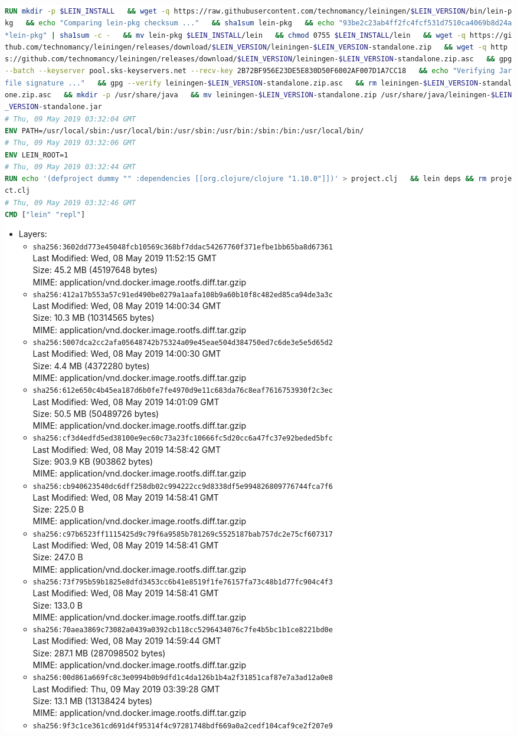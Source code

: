 ```dockerfile
RUN mkdir -p $LEIN_INSTALL   && wget -q https://raw.githubusercontent.com/technomancy/leiningen/$LEIN_VERSION/bin/lein-pkg   && echo "Comparing lein-pkg checksum ..."   && sha1sum lein-pkg   && echo "93be2c23ab4ff2fc4fcf531d7510ca4069b8d24a *lein-pkg" | sha1sum -c -   && mv lein-pkg $LEIN_INSTALL/lein   && chmod 0755 $LEIN_INSTALL/lein   && wget -q https://github.com/technomancy/leiningen/releases/download/$LEIN_VERSION/leiningen-$LEIN_VERSION-standalone.zip   && wget -q https://github.com/technomancy/leiningen/releases/download/$LEIN_VERSION/leiningen-$LEIN_VERSION-standalone.zip.asc   && gpg --batch --keyserver pool.sks-keyservers.net --recv-key 2B72BF956E23DE5E830D50F6002AF007D1A7CC18   && echo "Verifying Jar file signature ..."   && gpg --verify leiningen-$LEIN_VERSION-standalone.zip.asc   && rm leiningen-$LEIN_VERSION-standalone.zip.asc   && mkdir -p /usr/share/java   && mv leiningen-$LEIN_VERSION-standalone.zip /usr/share/java/leiningen-$LEIN_VERSION-standalone.jar
# Thu, 09 May 2019 03:32:04 GMT
ENV PATH=/usr/local/sbin:/usr/local/bin:/usr/sbin:/usr/bin:/sbin:/bin:/usr/local/bin/
# Thu, 09 May 2019 03:32:06 GMT
ENV LEIN_ROOT=1
# Thu, 09 May 2019 03:32:44 GMT
RUN echo '(defproject dummy "" :dependencies [[org.clojure/clojure "1.10.0"]])' > project.clj   && lein deps && rm project.clj
# Thu, 09 May 2019 03:32:46 GMT
CMD ["lein" "repl"]
```

-	Layers:
	-	`sha256:3602dd773e45048fcb10569c368bf7ddac54267760f371efbe1bb65ba8d67361`  
		Last Modified: Wed, 08 May 2019 11:52:15 GMT  
		Size: 45.2 MB (45197648 bytes)  
		MIME: application/vnd.docker.image.rootfs.diff.tar.gzip
	-	`sha256:412a17b553a57c91ed490be0279a1aafa108b9a60b10f8c482ed85ca94de3a3c`  
		Last Modified: Wed, 08 May 2019 14:00:34 GMT  
		Size: 10.3 MB (10314565 bytes)  
		MIME: application/vnd.docker.image.rootfs.diff.tar.gzip
	-	`sha256:5007dca2cc2afa05648742b75324a09e45eae504d384750ed7c6de3e5e5d65d2`  
		Last Modified: Wed, 08 May 2019 14:00:30 GMT  
		Size: 4.4 MB (4372280 bytes)  
		MIME: application/vnd.docker.image.rootfs.diff.tar.gzip
	-	`sha256:612e650c4b45ea187d6b0fe7fe4970d9e11c683da76c8eaf7616753930f2c3ec`  
		Last Modified: Wed, 08 May 2019 14:01:09 GMT  
		Size: 50.5 MB (50489726 bytes)  
		MIME: application/vnd.docker.image.rootfs.diff.tar.gzip
	-	`sha256:cf3d4edfd5ed38100e9ec60c73a23fc10666fc5d20cc6a47fc37e92beded5bfc`  
		Last Modified: Wed, 08 May 2019 14:58:42 GMT  
		Size: 903.9 KB (903862 bytes)  
		MIME: application/vnd.docker.image.rootfs.diff.tar.gzip
	-	`sha256:cb940623540dc6dff258db02c994222cc9d8338df5e994826809776744fca7f6`  
		Last Modified: Wed, 08 May 2019 14:58:41 GMT  
		Size: 225.0 B  
		MIME: application/vnd.docker.image.rootfs.diff.tar.gzip
	-	`sha256:c97b6523ff1115425d9c79f6a9585b781269c5525187bab757dc2e75cf607317`  
		Last Modified: Wed, 08 May 2019 14:58:41 GMT  
		Size: 247.0 B  
		MIME: application/vnd.docker.image.rootfs.diff.tar.gzip
	-	`sha256:73f795b59b1825e8dfd3453cc6b41e8519f1fe76157fa73c48b1d77fc904c4f3`  
		Last Modified: Wed, 08 May 2019 14:58:41 GMT  
		Size: 133.0 B  
		MIME: application/vnd.docker.image.rootfs.diff.tar.gzip
	-	`sha256:70aea3869c73082a0439a0392cb118cc5296434076c7fe4b5bc1b1ce8221bd0e`  
		Last Modified: Wed, 08 May 2019 14:59:44 GMT  
		Size: 287.1 MB (287098502 bytes)  
		MIME: application/vnd.docker.image.rootfs.diff.tar.gzip
	-	`sha256:00d861a669fc8c3e0994b0b9dfd1c4da126b1b4a2f31851caf87e7a3ad12a0e8`  
		Last Modified: Thu, 09 May 2019 03:39:28 GMT  
		Size: 13.1 MB (13138424 bytes)  
		MIME: application/vnd.docker.image.rootfs.diff.tar.gzip
	-	`sha256:9f3c1ce361cd691d4f95314f4c97281748bdf669a0a2cedf104caf9ce2f207e9`  